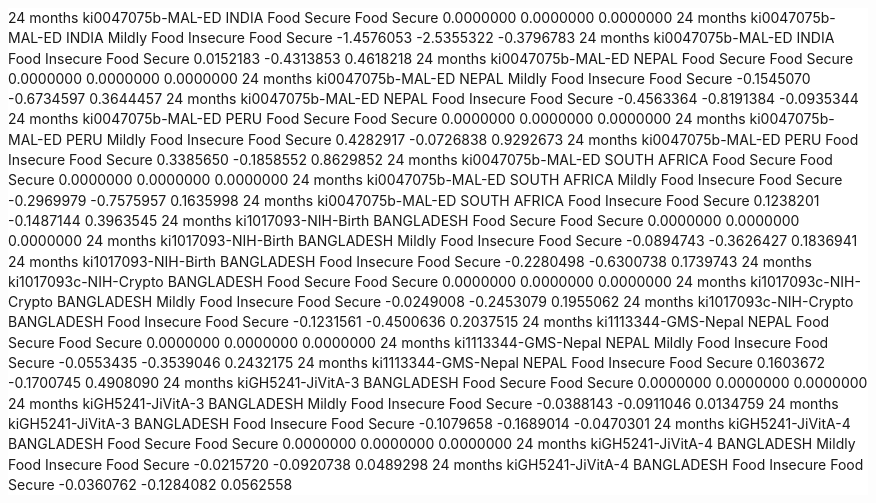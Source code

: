 24 months   ki0047075b-MAL-ED       INDIA          Food Secure            Food Secure        0.0000000    0.0000000    0.0000000
24 months   ki0047075b-MAL-ED       INDIA          Mildly Food Insecure   Food Secure       -1.4576053   -2.5355322   -0.3796783
24 months   ki0047075b-MAL-ED       INDIA          Food Insecure          Food Secure        0.0152183   -0.4313853    0.4618218
24 months   ki0047075b-MAL-ED       NEPAL          Food Secure            Food Secure        0.0000000    0.0000000    0.0000000
24 months   ki0047075b-MAL-ED       NEPAL          Mildly Food Insecure   Food Secure       -0.1545070   -0.6734597    0.3644457
24 months   ki0047075b-MAL-ED       NEPAL          Food Insecure          Food Secure       -0.4563364   -0.8191384   -0.0935344
24 months   ki0047075b-MAL-ED       PERU           Food Secure            Food Secure        0.0000000    0.0000000    0.0000000
24 months   ki0047075b-MAL-ED       PERU           Mildly Food Insecure   Food Secure        0.4282917   -0.0726838    0.9292673
24 months   ki0047075b-MAL-ED       PERU           Food Insecure          Food Secure        0.3385650   -0.1858552    0.8629852
24 months   ki0047075b-MAL-ED       SOUTH AFRICA   Food Secure            Food Secure        0.0000000    0.0000000    0.0000000
24 months   ki0047075b-MAL-ED       SOUTH AFRICA   Mildly Food Insecure   Food Secure       -0.2969979   -0.7575957    0.1635998
24 months   ki0047075b-MAL-ED       SOUTH AFRICA   Food Insecure          Food Secure        0.1238201   -0.1487144    0.3963545
24 months   ki1017093-NIH-Birth     BANGLADESH     Food Secure            Food Secure        0.0000000    0.0000000    0.0000000
24 months   ki1017093-NIH-Birth     BANGLADESH     Mildly Food Insecure   Food Secure       -0.0894743   -0.3626427    0.1836941
24 months   ki1017093-NIH-Birth     BANGLADESH     Food Insecure          Food Secure       -0.2280498   -0.6300738    0.1739743
24 months   ki1017093c-NIH-Crypto   BANGLADESH     Food Secure            Food Secure        0.0000000    0.0000000    0.0000000
24 months   ki1017093c-NIH-Crypto   BANGLADESH     Mildly Food Insecure   Food Secure       -0.0249008   -0.2453079    0.1955062
24 months   ki1017093c-NIH-Crypto   BANGLADESH     Food Insecure          Food Secure       -0.1231561   -0.4500636    0.2037515
24 months   ki1113344-GMS-Nepal     NEPAL          Food Secure            Food Secure        0.0000000    0.0000000    0.0000000
24 months   ki1113344-GMS-Nepal     NEPAL          Mildly Food Insecure   Food Secure       -0.0553435   -0.3539046    0.2432175
24 months   ki1113344-GMS-Nepal     NEPAL          Food Insecure          Food Secure        0.1603672   -0.1700745    0.4908090
24 months   kiGH5241-JiVitA-3       BANGLADESH     Food Secure            Food Secure        0.0000000    0.0000000    0.0000000
24 months   kiGH5241-JiVitA-3       BANGLADESH     Mildly Food Insecure   Food Secure       -0.0388143   -0.0911046    0.0134759
24 months   kiGH5241-JiVitA-3       BANGLADESH     Food Insecure          Food Secure       -0.1079658   -0.1689014   -0.0470301
24 months   kiGH5241-JiVitA-4       BANGLADESH     Food Secure            Food Secure        0.0000000    0.0000000    0.0000000
24 months   kiGH5241-JiVitA-4       BANGLADESH     Mildly Food Insecure   Food Secure       -0.0215720   -0.0920738    0.0489298
24 months   kiGH5241-JiVitA-4       BANGLADESH     Food Insecure          Food Secure       -0.0360762   -0.1284082    0.0562558
